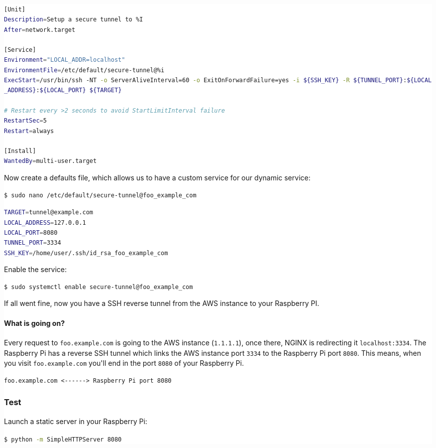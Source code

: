 ```sh
[Unit]
Description=Setup a secure tunnel to %I
After=network.target

[Service]
Environment="LOCAL_ADDR=localhost"
EnvironmentFile=/etc/default/secure-tunnel@%i
ExecStart=/usr/bin/ssh -NT -o ServerAliveInterval=60 -o ExitOnForwardFailure=yes -i ${SSH_KEY} -R ${TUNNEL_PORT}:${LOCAL_ADDRESS}:${LOCAL_PORT} ${TARGET}

# Restart every >2 seconds to avoid StartLimitInterval failure
RestartSec=5
Restart=always

[Install]
WantedBy=multi-user.target
```

Now create a defaults file, which allows us to have a custom service for our dynamic service:

```sh
$ sudo nano /etc/default/secure-tunnel@foo_example_com
```

```sh
TARGET=tunnel@example.com
LOCAL_ADDRESS=127.0.0.1
LOCAL_PORT=8080
TUNNEL_PORT=3334
SSH_KEY=/home/user/.ssh/id_rsa_foo_example_com
```

Enable the service:

```sh
$ sudo systemctl enable secure-tunnel@foo_example_com
```

If all went fine, now you have a SSH reverse tunnel from the AWS instance to your Raspberry PI. 

#### What is going on?

Every request to `foo.example.com` is going to the AWS instance (`1.1.1.1`), once there, NGINX is redirecting it `localhost:3334`. The Raspberry Pi has a reverse SSH tunnel which links the AWS instance port `3334` to the Raspberry Pi port `8080`. This means, when you visit `foo.example.com` you'll end in the port `8080` of your Raspberry Pi.

```
foo.example.com <------> Raspberry Pi port 8080
```

### Test

Launch a static server in your Raspberry Pi:

```sh
$ python -m SimpleHTTPServer 8080
```
